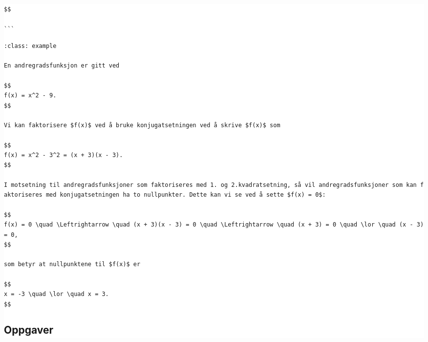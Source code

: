 ````{admonition} Underveisoppgave 5
$$

```
````

```{admonition} Eksempel 2: konjugatsetningen og andregradsfunksjoner
:class: example

En andregradsfunksjon er gitt ved

$$
f(x) = x^2 - 9.
$$

Vi kan faktorisere $f(x)$ ved å bruke konjugatsetningen ved å skrive $f(x)$ som

$$
f(x) = x^2 - 3^2 = (x + 3)(x - 3).
$$

I motsetning til andregradsfunksjoner som faktoriseres med 1. og 2.kvadratsetning, så vil andregradsfunksjoner som kan faktoriseres med konjugatsetningen ha to nullpunkter. Dette kan vi se ved å sette $f(x) = 0$:

$$
f(x) = 0 \quad \Leftrightarrow \quad (x + 3)(x - 3) = 0 \quad \Leftrightarrow \quad (x + 3) = 0 \quad \lor \quad (x - 3) = 0,
$$

som betyr at nullpunktene til $f(x)$ er

$$
x = -3 \quad \lor \quad x = 3.
$$

```


## Oppgaver